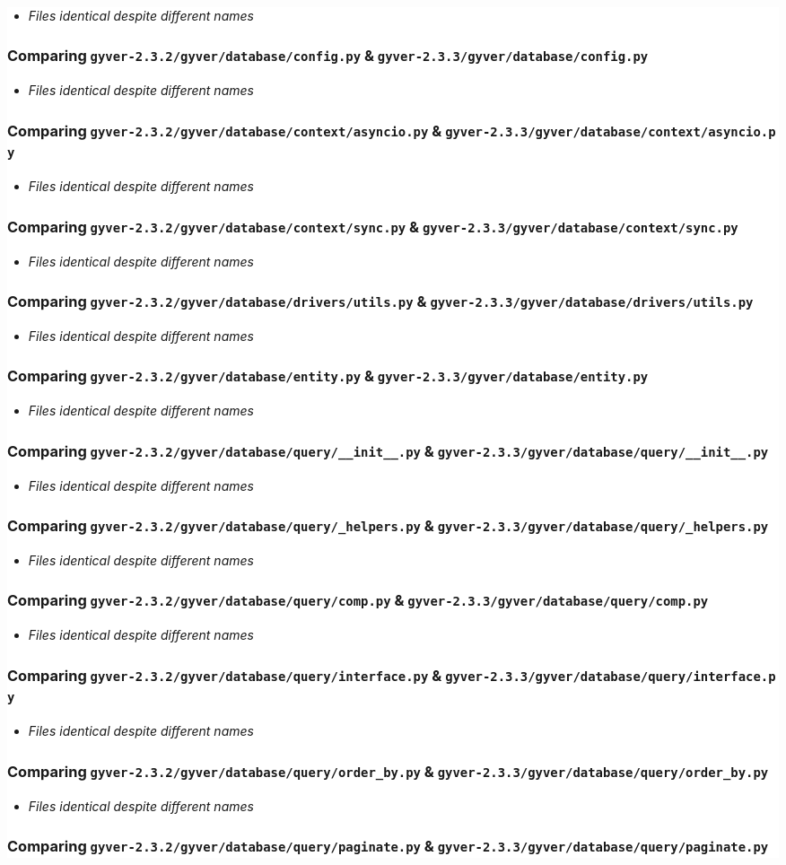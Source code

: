  * *Files identical despite different names*

### Comparing `gyver-2.3.2/gyver/database/config.py` & `gyver-2.3.3/gyver/database/config.py`

 * *Files identical despite different names*

### Comparing `gyver-2.3.2/gyver/database/context/asyncio.py` & `gyver-2.3.3/gyver/database/context/asyncio.py`

 * *Files identical despite different names*

### Comparing `gyver-2.3.2/gyver/database/context/sync.py` & `gyver-2.3.3/gyver/database/context/sync.py`

 * *Files identical despite different names*

### Comparing `gyver-2.3.2/gyver/database/drivers/utils.py` & `gyver-2.3.3/gyver/database/drivers/utils.py`

 * *Files identical despite different names*

### Comparing `gyver-2.3.2/gyver/database/entity.py` & `gyver-2.3.3/gyver/database/entity.py`

 * *Files identical despite different names*

### Comparing `gyver-2.3.2/gyver/database/query/__init__.py` & `gyver-2.3.3/gyver/database/query/__init__.py`

 * *Files identical despite different names*

### Comparing `gyver-2.3.2/gyver/database/query/_helpers.py` & `gyver-2.3.3/gyver/database/query/_helpers.py`

 * *Files identical despite different names*

### Comparing `gyver-2.3.2/gyver/database/query/comp.py` & `gyver-2.3.3/gyver/database/query/comp.py`

 * *Files identical despite different names*

### Comparing `gyver-2.3.2/gyver/database/query/interface.py` & `gyver-2.3.3/gyver/database/query/interface.py`

 * *Files identical despite different names*

### Comparing `gyver-2.3.2/gyver/database/query/order_by.py` & `gyver-2.3.3/gyver/database/query/order_by.py`

 * *Files identical despite different names*

### Comparing `gyver-2.3.2/gyver/database/query/paginate.py` & `gyver-2.3.3/gyver/database/query/paginate.py`
